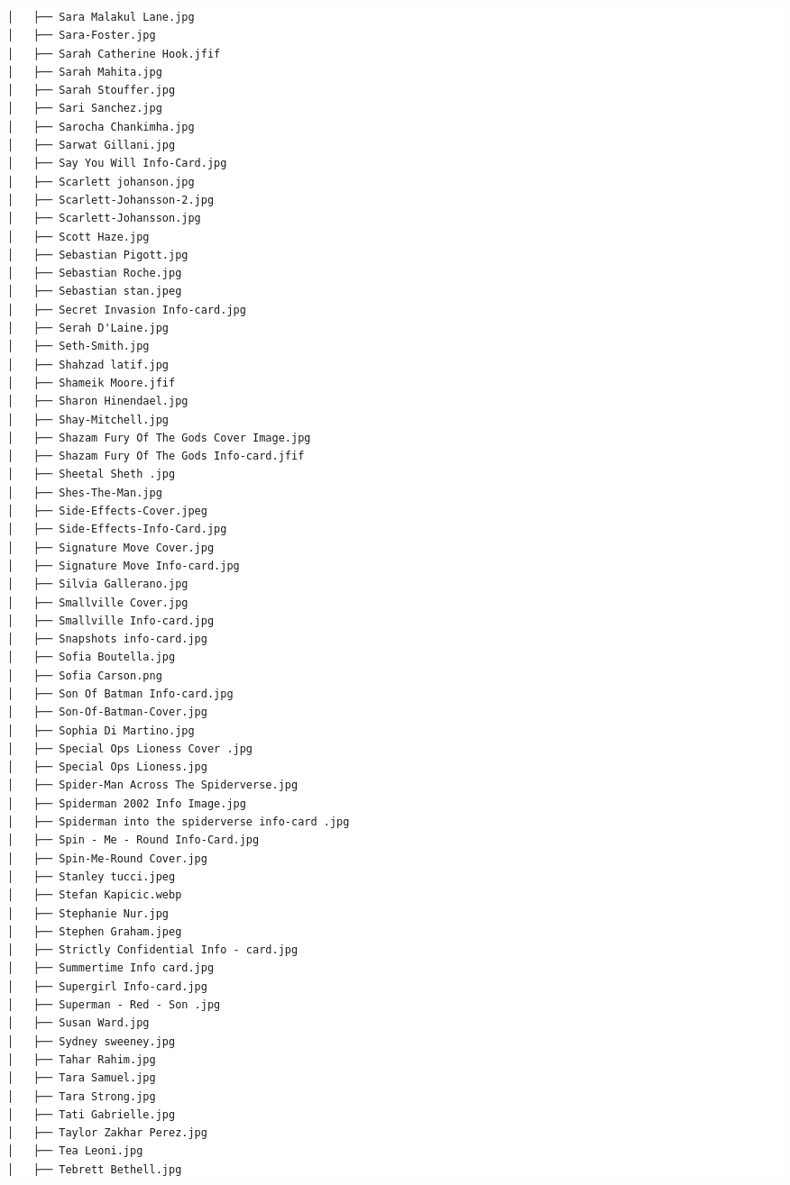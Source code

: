     │   ├── Sara Malakul Lane.jpg
    │   ├── Sara-Foster.jpg
    │   ├── Sarah Catherine Hook.jfif
    │   ├── Sarah Mahita.jpg
    │   ├── Sarah Stouffer.jpg
    │   ├── Sari Sanchez.jpg
    │   ├── Sarocha Chankimha.jpg
    │   ├── Sarwat Gillani.jpg
    │   ├── Say You Will Info-Card.jpg
    │   ├── Scarlett johanson.jpg
    │   ├── Scarlett-Johansson-2.jpg
    │   ├── Scarlett-Johansson.jpg
    │   ├── Scott Haze.jpg
    │   ├── Sebastian Pigott.jpg
    │   ├── Sebastian Roche.jpg
    │   ├── Sebastian stan.jpeg
    │   ├── Secret Invasion Info-card.jpg
    │   ├── Serah D'Laine.jpg
    │   ├── Seth-Smith.jpg
    │   ├── Shahzad latif.jpg
    │   ├── Shameik Moore.jfif
    │   ├── Sharon Hinendael.jpg
    │   ├── Shay-Mitchell.jpg
    │   ├── Shazam Fury Of The Gods Cover Image.jpg
    │   ├── Shazam Fury Of The Gods Info-card.jfif
    │   ├── Sheetal Sheth .jpg
    │   ├── Shes-The-Man.jpg
    │   ├── Side-Effects-Cover.jpeg
    │   ├── Side-Effects-Info-Card.jpg
    │   ├── Signature Move Cover.jpg
    │   ├── Signature Move Info-card.jpg
    │   ├── Silvia Gallerano.jpg
    │   ├── Smallville Cover.jpg
    │   ├── Smallville Info-card.jpg
    │   ├── Snapshots info-card.jpg
    │   ├── Sofia Boutella.jpg
    │   ├── Sofia Carson.png
    │   ├── Son Of Batman Info-card.jpg
    │   ├── Son-Of-Batman-Cover.jpg
    │   ├── Sophia Di Martino.jpg
    │   ├── Special Ops Lioness Cover .jpg
    │   ├── Special Ops Lioness.jpg
    │   ├── Spider-Man Across The Spiderverse.jpg
    │   ├── Spiderman 2002 Info Image.jpg
    │   ├── Spiderman into the spiderverse info-card .jpg
    │   ├── Spin - Me - Round Info-Card.jpg
    │   ├── Spin-Me-Round Cover.jpg
    │   ├── Stanley tucci.jpeg
    │   ├── Stefan Kapicic.webp
    │   ├── Stephanie Nur.jpg
    │   ├── Stephen Graham.jpeg
    │   ├── Strictly Confidential Info - card.jpg
    │   ├── Summertime Info card.jpg
    │   ├── Supergirl Info-card.jpg
    │   ├── Superman - Red - Son .jpg
    │   ├── Susan Ward.jpg
    │   ├── Sydney sweeney.jpg
    │   ├── Tahar Rahim.jpg
    │   ├── Tara Samuel.jpg
    │   ├── Tara Strong.jpg
    │   ├── Tati Gabrielle.jpg
    │   ├── Taylor Zakhar Perez.jpg
    │   ├── Tea Leoni.jpg
    │   ├── Tebrett Bethell.jpg